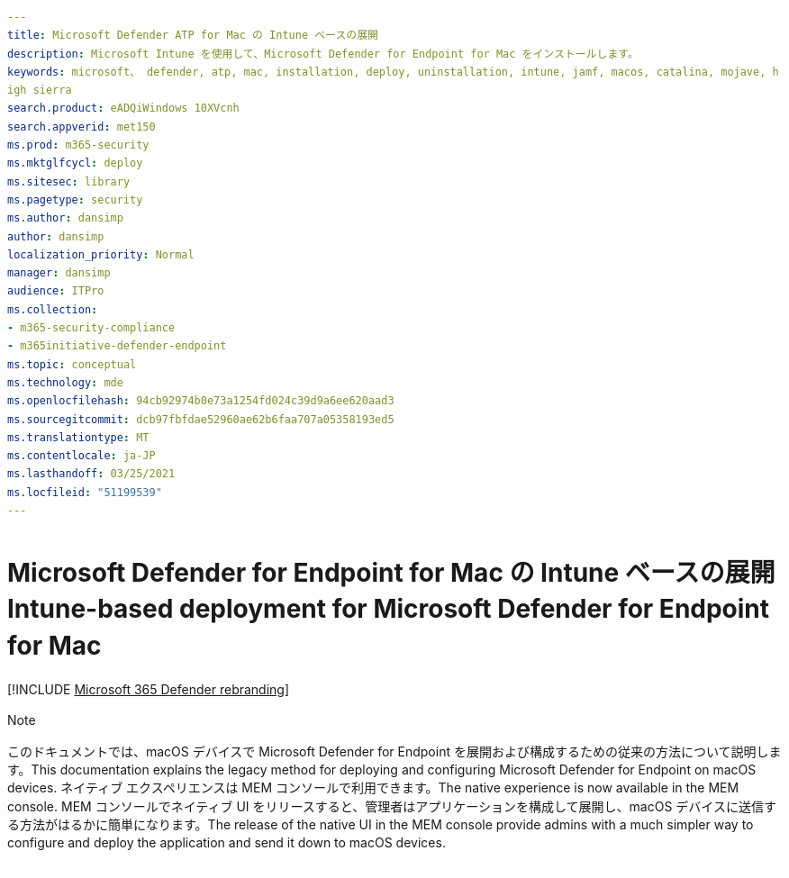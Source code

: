 ```yaml
---
title: Microsoft Defender ATP for Mac の Intune ベースの展開
description: Microsoft Intune を使用して、Microsoft Defender for Endpoint for Mac をインストールします。
keywords: microsoft、 defender, atp, mac, installation, deploy, uninstallation, intune, jamf, macos, catalina, mojave, high sierra
search.product: eADQiWindows 10XVcnh
search.appverid: met150
ms.prod: m365-security
ms.mktglfcycl: deploy
ms.sitesec: library
ms.pagetype: security
ms.author: dansimp
author: dansimp
localization_priority: Normal
manager: dansimp
audience: ITPro
ms.collection:
- m365-security-compliance
- m365initiative-defender-endpoint
ms.topic: conceptual
ms.technology: mde
ms.openlocfilehash: 94cb92974b0e73a1254fd024c39d9a6ee620aad3
ms.sourcegitcommit: dcb97fbfdae52960ae62b6faa707a05358193ed5
ms.translationtype: MT
ms.contentlocale: ja-JP
ms.lasthandoff: 03/25/2021
ms.locfileid: "51199539"
---
```

# <a name="intune-based-deployment-for-microsoft-defender-for-endpoint-for-mac"></a><span data-ttu-id="e74d7-104">Microsoft Defender for Endpoint for Mac の Intune ベースの展開</span><span class="sxs-lookup"><span data-stu-id="e74d7-104">Intune-based deployment for Microsoft Defender for Endpoint for Mac</span></span>

[!INCLUDE [Microsoft 365 Defender rebranding](../../includes/microsoft-defender.md)]


> [!NOTE]
> <span data-ttu-id="e74d7-105">このドキュメントでは、macOS デバイスで Microsoft Defender for Endpoint を展開および構成するための従来の方法について説明します。</span><span class="sxs-lookup"><span data-stu-id="e74d7-105">This documentation explains the legacy method for deploying and configuring Microsoft Defender for Endpoint on macOS devices.</span></span> <span data-ttu-id="e74d7-106">ネイティブ エクスペリエンスは MEM コンソールで利用できます。</span><span class="sxs-lookup"><span data-stu-id="e74d7-106">The native experience is now available in the MEM console.</span></span> <span data-ttu-id="e74d7-107">MEM コンソールでネイティブ UI をリリースすると、管理者はアプリケーションを構成して展開し、macOS デバイスに送信する方法がはるかに簡単になります。</span><span class="sxs-lookup"><span data-stu-id="e74d7-107">The release of the native UI in the MEM console provide admins with a much simpler way to configure and deploy the application and send it down to macOS devices.</span></span> <br> <br>